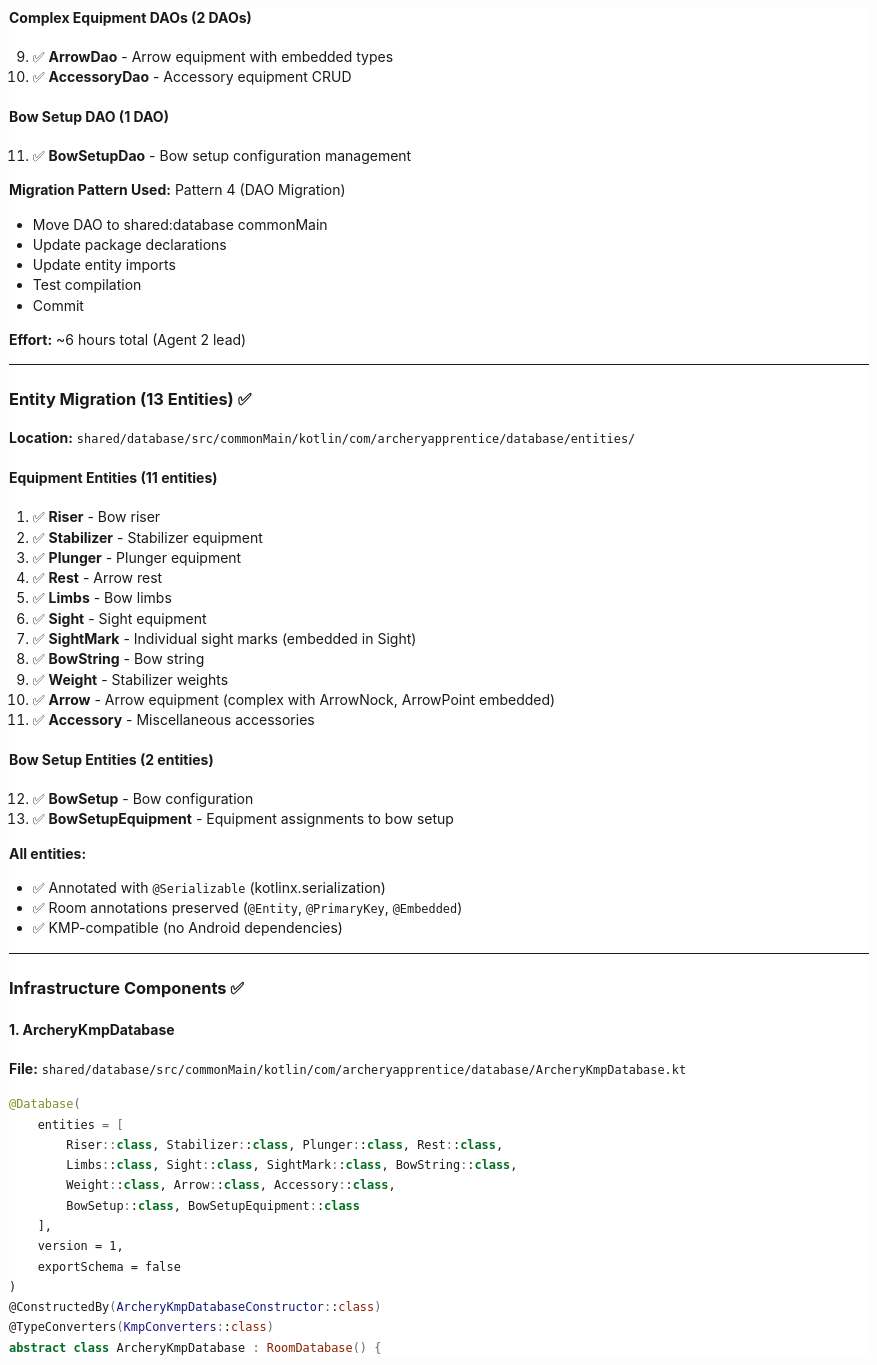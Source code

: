 #### Complex Equipment DAOs (2 DAOs)
9. ✅ **ArrowDao** - Arrow equipment with embedded types
10. ✅ **AccessoryDao** - Accessory equipment CRUD

#### Bow Setup DAO (1 DAO)
11. ✅ **BowSetupDao** - Bow setup configuration management

**Migration Pattern Used:** Pattern 4 (DAO Migration)
- Move DAO to shared:database commonMain
- Update package declarations
- Update entity imports
- Test compilation
- Commit

**Effort:** ~6 hours total (Agent 2 lead)

---

### Entity Migration (13 Entities) ✅

**Location:** `shared/database/src/commonMain/kotlin/com/archeryapprentice/database/entities/`

#### Equipment Entities (11 entities)
1. ✅ **Riser** - Bow riser
2. ✅ **Stabilizer** - Stabilizer equipment
3. ✅ **Plunger** - Plunger equipment
4. ✅ **Rest** - Arrow rest
5. ✅ **Limbs** - Bow limbs
6. ✅ **Sight** - Sight equipment
7. ✅ **SightMark** - Individual sight marks (embedded in Sight)
8. ✅ **BowString** - Bow string
9. ✅ **Weight** - Stabilizer weights
10. ✅ **Arrow** - Arrow equipment (complex with ArrowNock, ArrowPoint embedded)
11. ✅ **Accessory** - Miscellaneous accessories

#### Bow Setup Entities (2 entities)
12. ✅ **BowSetup** - Bow configuration
13. ✅ **BowSetupEquipment** - Equipment assignments to bow setup

**All entities:**
- ✅ Annotated with `@Serializable` (kotlinx.serialization)
- ✅ Room annotations preserved (`@Entity`, `@PrimaryKey`, `@Embedded`)
- ✅ KMP-compatible (no Android dependencies)

---

### Infrastructure Components ✅

#### 1. ArcheryKmpDatabase
**File:** `shared/database/src/commonMain/kotlin/com/archeryapprentice/database/ArcheryKmpDatabase.kt`

```kotlin
@Database(
    entities = [
        Riser::class, Stabilizer::class, Plunger::class, Rest::class,
        Limbs::class, Sight::class, SightMark::class, BowString::class,
        Weight::class, Arrow::class, Accessory::class,
        BowSetup::class, BowSetupEquipment::class
    ],
    version = 1,
    exportSchema = false
)
@ConstructedBy(ArcheryKmpDatabaseConstructor::class)
@TypeConverters(KmpConverters::class)
abstract class ArcheryKmpDatabase : RoomDatabase() {
```